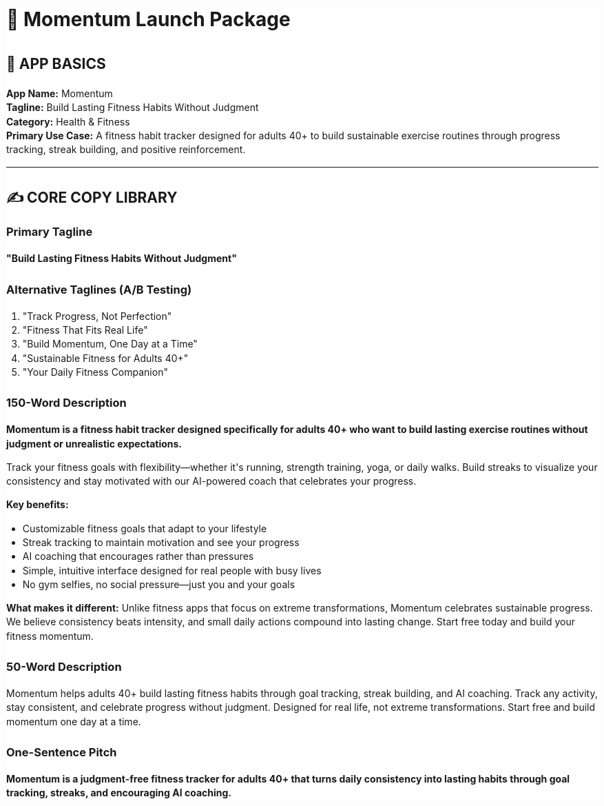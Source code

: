 # 🚀 Momentum Launch Package

## 📱 APP BASICS

**App Name:** Momentum  
**Tagline:** Build Lasting Fitness Habits Without Judgment  
**Category:** Health & Fitness  
**Primary Use Case:** A fitness habit tracker designed for adults 40+ to build sustainable exercise routines through progress tracking, streak building, and positive reinforcement.

---

## ✍️ CORE COPY LIBRARY

### Primary Tagline
**"Build Lasting Fitness Habits Without Judgment"**

### Alternative Taglines (A/B Testing)
1. "Track Progress, Not Perfection"
2. "Fitness That Fits Real Life"
3. "Build Momentum, One Day at a Time"
4. "Sustainable Fitness for Adults 40+"
5. "Your Daily Fitness Companion"

### 150-Word Description
**Momentum is a fitness habit tracker designed specifically for adults 40+ who want to build lasting exercise routines without judgment or unrealistic expectations.**

Track your fitness goals with flexibility—whether it's running, strength training, yoga, or daily walks. Build streaks to visualize your consistency and stay motivated with our AI-powered coach that celebrates your progress.

**Key benefits:**
- Customizable fitness goals that adapt to your lifestyle
- Streak tracking to maintain motivation and see your progress
- AI coaching that encourages rather than pressures
- Simple, intuitive interface designed for real people with busy lives
- No gym selfies, no social pressure—just you and your goals

**What makes it different:** Unlike fitness apps that focus on extreme transformations, Momentum celebrates sustainable progress. We believe consistency beats intensity, and small daily actions compound into lasting change. Start free today and build your fitness momentum.

### 50-Word Description
Momentum helps adults 40+ build lasting fitness habits through goal tracking, streak building, and AI coaching. Track any activity, stay consistent, and celebrate progress without judgment. Designed for real life, not extreme transformations. Start free and build momentum one day at a time.

### One-Sentence Pitch
**Momentum is a judgment-free fitness tracker for adults 40+ that turns daily consistency into lasting habits through goal tracking, streaks, and encouraging AI coaching.**
